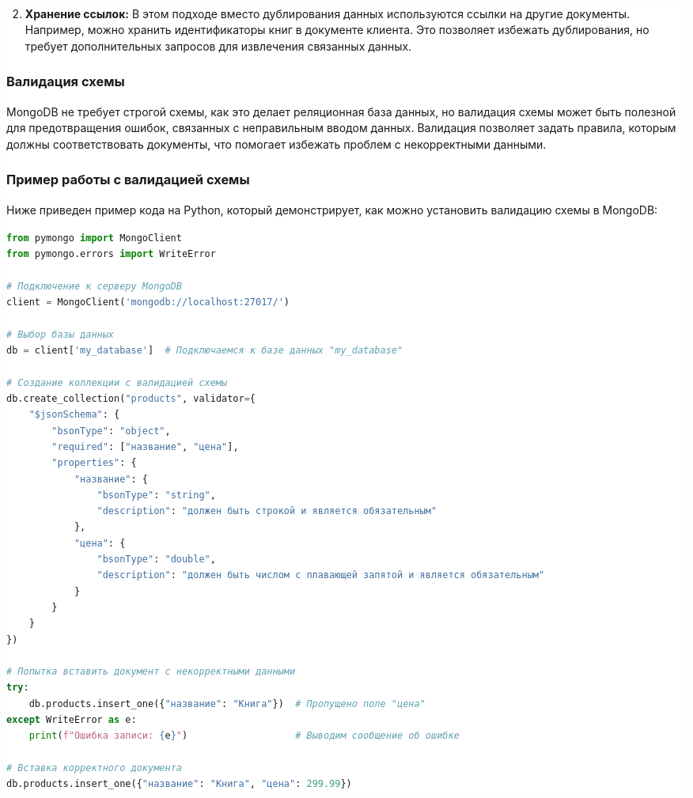 2. **Хранение ссылок:** В этом подходе вместо дублирования данных используются ссылки на другие документы. Например, можно хранить идентификаторы книг в документе клиента. Это позволяет избежать дублирования, но требует дополнительных запросов для извлечения связанных данных.

### Валидация схемы

MongoDB не требует строгой схемы, как это делает реляционная база данных, но валидация схемы может быть полезной для предотвращения ошибок, связанных с неправильным вводом данных. Валидация позволяет задать правила, которым должны соответствовать документы, что помогает избежать проблем с некорректными данными.

### Пример работы с валидацией схемы

Ниже приведен пример кода на Python, который демонстрирует, как можно установить валидацию схемы в MongoDB:

```python
from pymongo import MongoClient
from pymongo.errors import WriteError

# Подключение к серверу MongoDB
client = MongoClient('mongodb://localhost:27017/')

# Выбор базы данных
db = client['my_database']  # Подключаемся к базе данных "my_database"

# Создание коллекции с валидацией схемы
db.create_collection("products", validator={
    "$jsonSchema": {
        "bsonType": "object",
        "required": ["название", "цена"],
        "properties": {
            "название": {
                "bsonType": "string",
                "description": "должен быть строкой и является обязательным"
            },
            "цена": {
                "bsonType": "double",
                "description": "должен быть числом с плавающей запятой и является обязательным"
            }
        }
    }
})

# Попытка вставить документ с некорректными данными
try:
    db.products.insert_one({"название": "Книга"})  # Пропущено поле "цена"
except WriteError as e:
    print(f"Ошибка записи: {e}")                   # Выводим сообщение об ошибке

# Вставка корректного документа
db.products.insert_one({"название": "Книга", "цена": 299.99})
```
